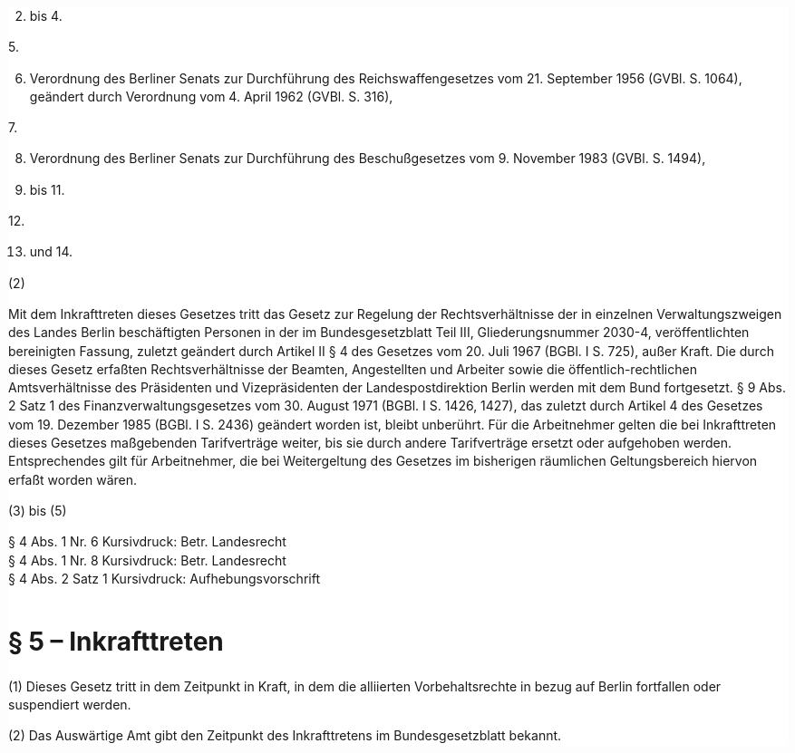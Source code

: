 2. bis 4.

5\.

6. Verordnung des Berliner Senats zur Durchführung des Reichswaffengesetzes vom 21. September 1956 (GVBl. S. 1064), geändert durch Verordnung vom 4. April 1962 (GVBl. S. 316),

7\.

8. Verordnung des Berliner Senats zur Durchführung des Beschußgesetzes vom 9. November 1983 (GVBl. S. 1494),

9. bis 11.

12\.

13. und 14.

(2)

Mit dem Inkrafttreten dieses Gesetzes tritt das Gesetz zur Regelung der Rechtsverhältnisse der in einzelnen Verwaltungszweigen des Landes Berlin beschäftigten Personen in der im Bundesgesetzblatt Teil III, Gliederungsnummer 2030-4, veröffentlichten bereinigten Fassung, zuletzt geändert durch Artikel II § 4 des Gesetzes vom 20. Juli 1967 (BGBl. I S. 725), außer Kraft. Die durch dieses Gesetz erfaßten Rechtsverhältnisse der Beamten, Angestellten und Arbeiter sowie die öffentlich-rechtlichen Amtsverhältnisse des Präsidenten und Vizepräsidenten der Landespostdirektion Berlin werden mit dem Bund fortgesetzt. § 9 Abs. 2 Satz 1 des Finanzverwaltungsgesetzes vom 30. August 1971 (BGBl. I S. 1426, 1427), das zuletzt durch Artikel 4 des Gesetzes vom 19. Dezember 1985 (BGBl. I S. 2436) geändert worden ist, bleibt unberührt. Für die Arbeitnehmer gelten die bei Inkrafttreten dieses Gesetzes maßgebenden Tarifverträge weiter, bis sie durch andere Tarifverträge ersetzt oder aufgehoben werden. Entsprechendes gilt für Arbeitnehmer, die bei Weitergeltung des Gesetzes im bisherigen räumlichen Geltungsbereich hiervon erfaßt worden wären.

(3) bis (5)

§ 4 Abs. 1 Nr. 6 Kursivdruck: Betr. Landesrecht  
§ 4 Abs. 1 Nr. 8 Kursivdruck: Betr. Landesrecht  
§ 4 Abs. 2 Satz 1 Kursivdruck: Aufhebungsvorschrift

# § 5 – Inkrafttreten

(1) Dieses Gesetz tritt in dem Zeitpunkt in Kraft, in dem die alliierten Vorbehaltsrechte in bezug auf Berlin fortfallen oder suspendiert werden.

(2) Das Auswärtige Amt gibt den Zeitpunkt des Inkrafttretens im Bundesgesetzblatt bekannt.
